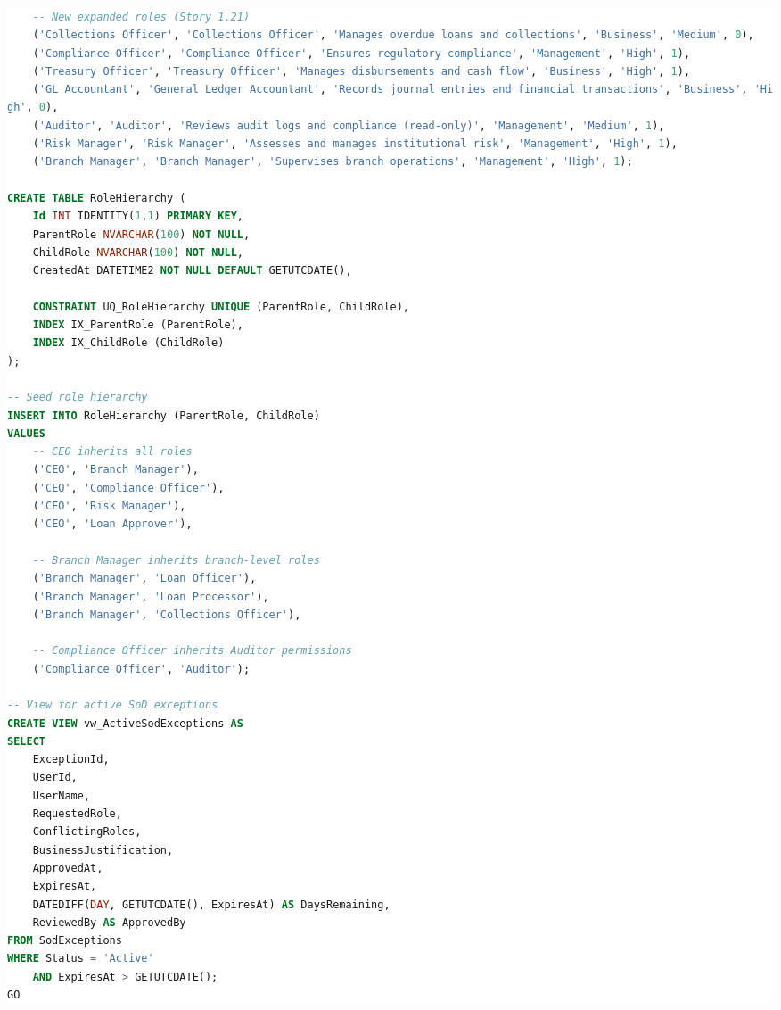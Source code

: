 ```sql
    -- New expanded roles (Story 1.21)
    ('Collections Officer', 'Collections Officer', 'Manages overdue loans and collections', 'Business', 'Medium', 0),
    ('Compliance Officer', 'Compliance Officer', 'Ensures regulatory compliance', 'Management', 'High', 1),
    ('Treasury Officer', 'Treasury Officer', 'Manages disbursements and cash flow', 'Business', 'High', 1),
    ('GL Accountant', 'General Ledger Accountant', 'Records journal entries and financial transactions', 'Business', 'High', 0),
    ('Auditor', 'Auditor', 'Reviews audit logs and compliance (read-only)', 'Management', 'Medium', 1),
    ('Risk Manager', 'Risk Manager', 'Assesses and manages institutional risk', 'Management', 'High', 1),
    ('Branch Manager', 'Branch Manager', 'Supervises branch operations', 'Management', 'High', 1);

CREATE TABLE RoleHierarchy (
    Id INT IDENTITY(1,1) PRIMARY KEY,
    ParentRole NVARCHAR(100) NOT NULL,
    ChildRole NVARCHAR(100) NOT NULL,
    CreatedAt DATETIME2 NOT NULL DEFAULT GETUTCDATE(),
    
    CONSTRAINT UQ_RoleHierarchy UNIQUE (ParentRole, ChildRole),
    INDEX IX_ParentRole (ParentRole),
    INDEX IX_ChildRole (ChildRole)
);

-- Seed role hierarchy
INSERT INTO RoleHierarchy (ParentRole, ChildRole)
VALUES 
    -- CEO inherits all roles
    ('CEO', 'Branch Manager'),
    ('CEO', 'Compliance Officer'),
    ('CEO', 'Risk Manager'),
    ('CEO', 'Loan Approver'),
    
    -- Branch Manager inherits branch-level roles
    ('Branch Manager', 'Loan Officer'),
    ('Branch Manager', 'Loan Processor'),
    ('Branch Manager', 'Collections Officer'),
    
    -- Compliance Officer inherits Auditor permissions
    ('Compliance Officer', 'Auditor');

-- View for active SoD exceptions
CREATE VIEW vw_ActiveSodExceptions AS
SELECT 
    ExceptionId,
    UserId,
    UserName,
    RequestedRole,
    ConflictingRoles,
    BusinessJustification,
    ApprovedAt,
    ExpiresAt,
    DATEDIFF(DAY, GETUTCDATE(), ExpiresAt) AS DaysRemaining,
    ReviewedBy AS ApprovedBy
FROM SodExceptions
WHERE Status = 'Active'
    AND ExpiresAt > GETUTCDATE();
GO
```
